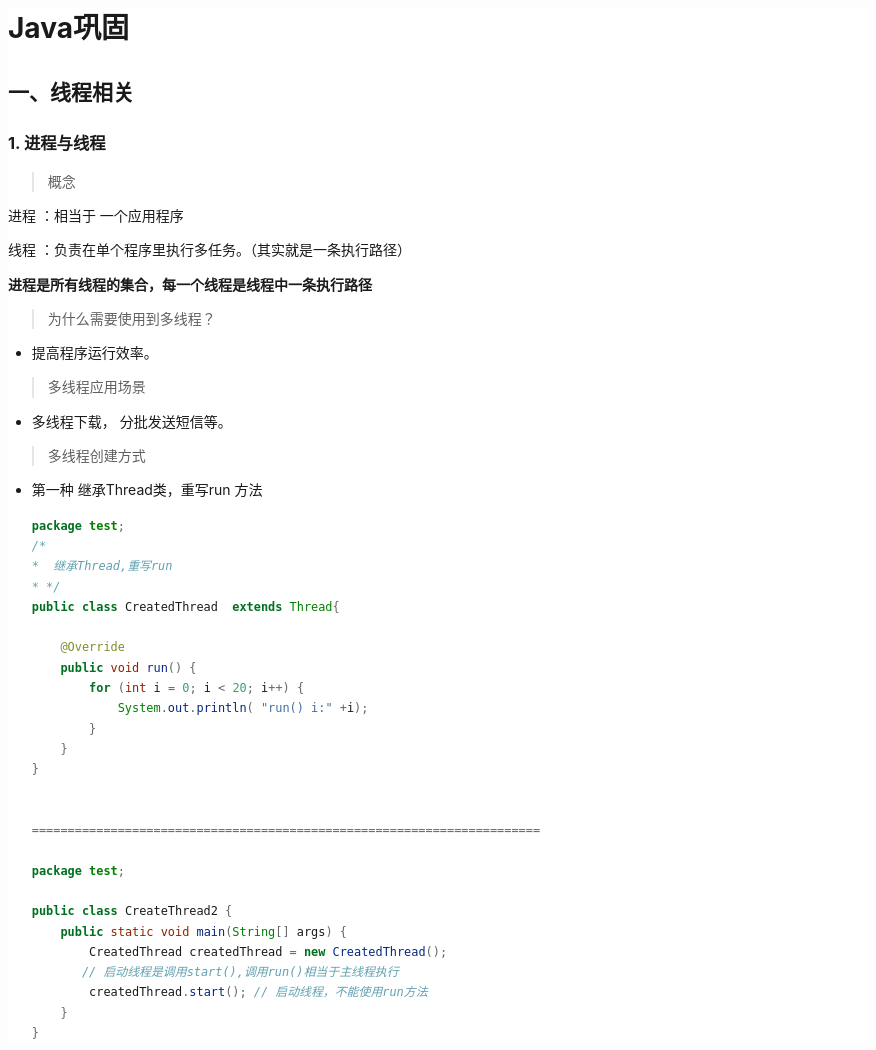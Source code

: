 # Java巩固

## 一、线程相关

### 1. 进程与线程

> 概念

进程 ：相当于 一个应用程序 

线程 ：负责在单个程序里执行多任务。（其实就是一条执行路径）

**进程是所有线程的集合，每一个线程是线程中一条执行路径**



> 为什么需要使用到多线程？

- 提高程序运行效率。



> 多线程应用场景

- 多线程下载， 分批发送短信等。



> 多线程创建方式

- 第一种 继承Thread类，重写run 方法

  ~~~java
  package test;
  /*
  *  继承Thread,重写run
  * */
  public class CreatedThread  extends Thread{
  
      @Override
      public void run() {
          for (int i = 0; i < 20; i++) {
              System.out.println( "run() i:" +i);
          }
      }
  }
  
  
  =======================================================================
  
  package test;
  
  public class CreateThread2 {
      public static void main(String[] args) {
          CreatedThread createdThread = new CreatedThread();
         // 启动线程是调用start(),调用run()相当于主线程执行
          createdThread.start(); // 启动线程，不能使用run方法
      }
  }
  
  ~~~
